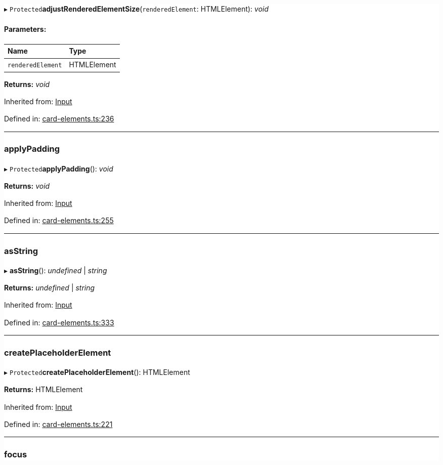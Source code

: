 ▸ `Protected`**adjustRenderedElementSize**(`renderedElement`: HTMLElement): _void_

#### Parameters:

| Name              | Type        |
| :---------------- | :---------- |
| `renderedElement` | HTMLElement |

**Returns:** _void_

Inherited from: [Input](card_elements.input.md)

Defined in: [card-elements.ts:236](https://github.com/microsoft/AdaptiveCards/blob/0938a1f10/source/nodejs/adaptivecards/src/card-elements.ts#L236)

---

### applyPadding

▸ `Protected`**applyPadding**(): _void_

**Returns:** _void_

Inherited from: [Input](card_elements.input.md)

Defined in: [card-elements.ts:255](https://github.com/microsoft/AdaptiveCards/blob/0938a1f10/source/nodejs/adaptivecards/src/card-elements.ts#L255)

---

### asString

▸ **asString**(): _undefined_ \| _string_

**Returns:** _undefined_ \| _string_

Inherited from: [Input](card_elements.input.md)

Defined in: [card-elements.ts:333](https://github.com/microsoft/AdaptiveCards/blob/0938a1f10/source/nodejs/adaptivecards/src/card-elements.ts#L333)

---

### createPlaceholderElement

▸ `Protected`**createPlaceholderElement**(): HTMLElement

**Returns:** HTMLElement

Inherited from: [Input](card_elements.input.md)

Defined in: [card-elements.ts:221](https://github.com/microsoft/AdaptiveCards/blob/0938a1f10/source/nodejs/adaptivecards/src/card-elements.ts#L221)

---

### focus
